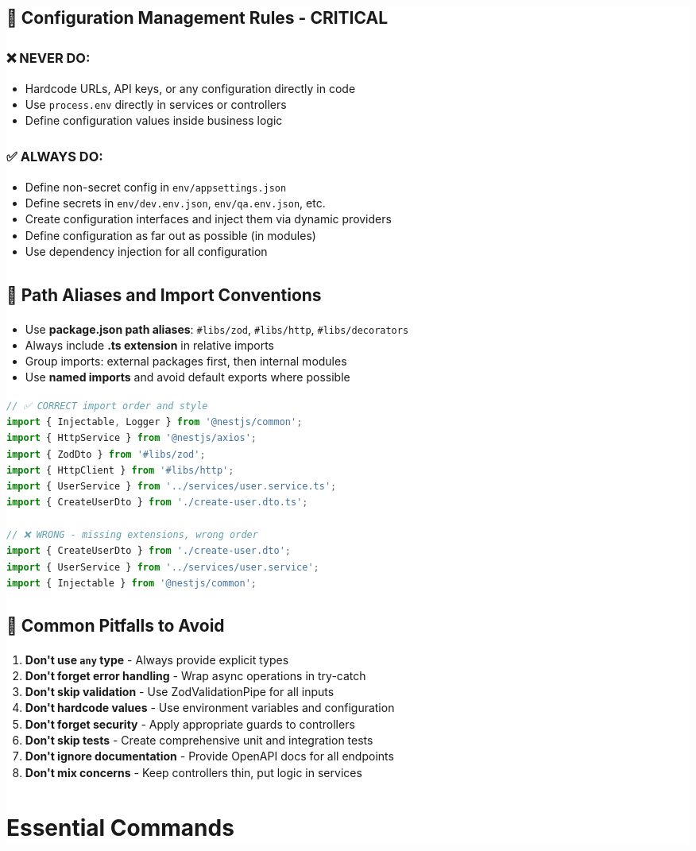 ## 🚨 Configuration Management Rules - CRITICAL

### ❌ NEVER DO:

- Hardcode URLs, API keys, or any configuration directly in code
- Use `process.env` directly in services or controllers
- Define configuration values inside business logic

### ✅ ALWAYS DO:

- Define non-secret config in `env/appsettings.json`
- Define secrets in `env/dev.env.json`, `env/qa.env.json`, etc.
- Create configuration interfaces and inject them via dynamic providers
- Define configuration as far out as possible (in modules)
- Use dependency injection for all configuration

## 📂 Path Aliases and Import Conventions

- Use **package.json path aliases**: `#libs/zod`, `#libs/http`, `#libs/decorators`
- Always include **.ts extension** in relative imports
- Group imports: external packages first, then internal modules
- Use **named imports** and avoid default exports where possible

```typescript
// ✅ CORRECT import order and style
import { Injectable, Logger } from '@nestjs/common';
import { HttpService } from '@nestjs/axios';
import { ZodDto } from '#libs/zod';
import { HttpClient } from '#libs/http';
import { UserService } from '../services/user.service.ts';
import { CreateUserDto } from './create-user.dto.ts';

// ❌ WRONG - missing extensions, wrong order
import { CreateUserDto } from './create-user.dto';
import { UserService } from '../services/user.service';
import { Injectable } from '@nestjs/common';
```

## 🚨 Common Pitfalls to Avoid

1. **Don't use `any` type** - Always provide explicit types
2. **Don't forget error handling** - Wrap async operations in try-catch
3. **Don't skip validation** - Use ZodValidationPipe for all inputs
4. **Don't hardcode values** - Use environment variables and configuration
5. **Don't forget security** - Apply appropriate guards to controllers
6. **Don't skip tests** - Create comprehensive unit and integration tests
7. **Don't ignore documentation** - Provide OpenAPI docs for all endpoints
8. **Don't mix concerns** - Keep controllers thin, put logic in services

# Essential Commands
